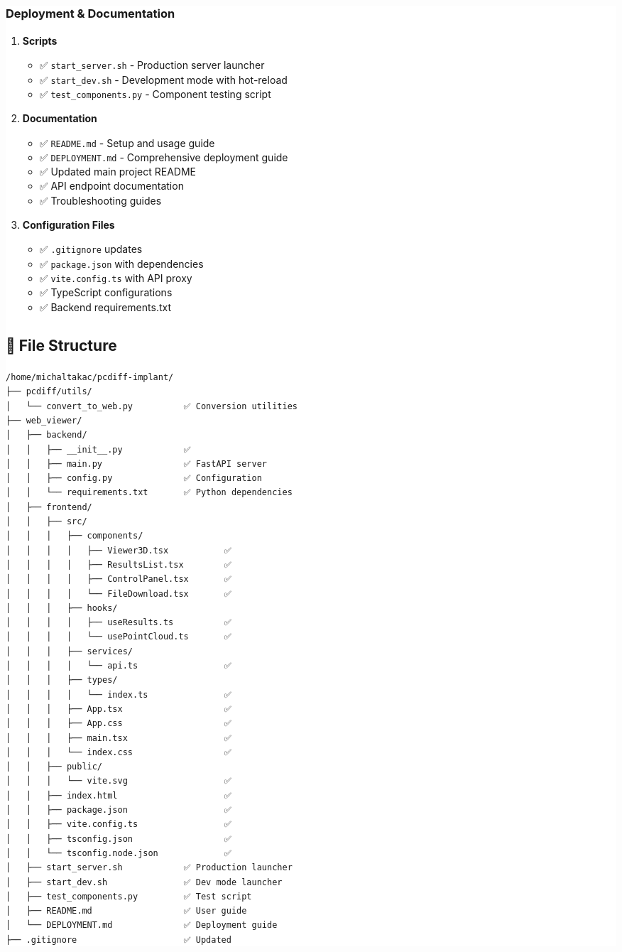 ### Deployment & Documentation

1. **Scripts**
   - ✅ `start_server.sh` - Production server launcher
   - ✅ `start_dev.sh` - Development mode with hot-reload
   - ✅ `test_components.py` - Component testing script

2. **Documentation**
   - ✅ `README.md` - Setup and usage guide
   - ✅ `DEPLOYMENT.md` - Comprehensive deployment guide
   - ✅ Updated main project README
   - ✅ API endpoint documentation
   - ✅ Troubleshooting guides

3. **Configuration Files**
   - ✅ `.gitignore` updates
   - ✅ `package.json` with dependencies
   - ✅ `vite.config.ts` with API proxy
   - ✅ TypeScript configurations
   - ✅ Backend requirements.txt

## 📂 File Structure

```
/home/michaltakac/pcdiff-implant/
├── pcdiff/utils/
│   └── convert_to_web.py          ✅ Conversion utilities
├── web_viewer/
│   ├── backend/
│   │   ├── __init__.py            ✅
│   │   ├── main.py                ✅ FastAPI server
│   │   ├── config.py              ✅ Configuration
│   │   └── requirements.txt       ✅ Python dependencies
│   ├── frontend/
│   │   ├── src/
│   │   │   ├── components/
│   │   │   │   ├── Viewer3D.tsx           ✅
│   │   │   │   ├── ResultsList.tsx        ✅
│   │   │   │   ├── ControlPanel.tsx       ✅
│   │   │   │   └── FileDownload.tsx       ✅
│   │   │   ├── hooks/
│   │   │   │   ├── useResults.ts          ✅
│   │   │   │   └── usePointCloud.ts       ✅
│   │   │   ├── services/
│   │   │   │   └── api.ts                 ✅
│   │   │   ├── types/
│   │   │   │   └── index.ts               ✅
│   │   │   ├── App.tsx                    ✅
│   │   │   ├── App.css                    ✅
│   │   │   ├── main.tsx                   ✅
│   │   │   └── index.css                  ✅
│   │   ├── public/
│   │   │   └── vite.svg                   ✅
│   │   ├── index.html                     ✅
│   │   ├── package.json                   ✅
│   │   ├── vite.config.ts                 ✅
│   │   ├── tsconfig.json                  ✅
│   │   └── tsconfig.node.json             ✅
│   ├── start_server.sh            ✅ Production launcher
│   ├── start_dev.sh               ✅ Dev mode launcher
│   ├── test_components.py         ✅ Test script
│   ├── README.md                  ✅ User guide
│   └── DEPLOYMENT.md              ✅ Deployment guide
├── .gitignore                     ✅ Updated
```